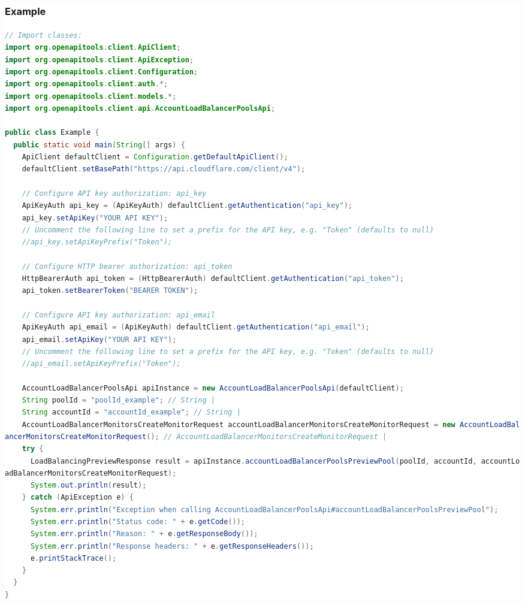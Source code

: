 ### Example
```java
// Import classes:
import org.openapitools.client.ApiClient;
import org.openapitools.client.ApiException;
import org.openapitools.client.Configuration;
import org.openapitools.client.auth.*;
import org.openapitools.client.models.*;
import org.openapitools.client.api.AccountLoadBalancerPoolsApi;

public class Example {
  public static void main(String[] args) {
    ApiClient defaultClient = Configuration.getDefaultApiClient();
    defaultClient.setBasePath("https://api.cloudflare.com/client/v4");
    
    // Configure API key authorization: api_key
    ApiKeyAuth api_key = (ApiKeyAuth) defaultClient.getAuthentication("api_key");
    api_key.setApiKey("YOUR API KEY");
    // Uncomment the following line to set a prefix for the API key, e.g. "Token" (defaults to null)
    //api_key.setApiKeyPrefix("Token");

    // Configure HTTP bearer authorization: api_token
    HttpBearerAuth api_token = (HttpBearerAuth) defaultClient.getAuthentication("api_token");
    api_token.setBearerToken("BEARER TOKEN");

    // Configure API key authorization: api_email
    ApiKeyAuth api_email = (ApiKeyAuth) defaultClient.getAuthentication("api_email");
    api_email.setApiKey("YOUR API KEY");
    // Uncomment the following line to set a prefix for the API key, e.g. "Token" (defaults to null)
    //api_email.setApiKeyPrefix("Token");

    AccountLoadBalancerPoolsApi apiInstance = new AccountLoadBalancerPoolsApi(defaultClient);
    String poolId = "poolId_example"; // String | 
    String accountId = "accountId_example"; // String | 
    AccountLoadBalancerMonitorsCreateMonitorRequest accountLoadBalancerMonitorsCreateMonitorRequest = new AccountLoadBalancerMonitorsCreateMonitorRequest(); // AccountLoadBalancerMonitorsCreateMonitorRequest | 
    try {
      LoadBalancingPreviewResponse result = apiInstance.accountLoadBalancerPoolsPreviewPool(poolId, accountId, accountLoadBalancerMonitorsCreateMonitorRequest);
      System.out.println(result);
    } catch (ApiException e) {
      System.err.println("Exception when calling AccountLoadBalancerPoolsApi#accountLoadBalancerPoolsPreviewPool");
      System.err.println("Status code: " + e.getCode());
      System.err.println("Reason: " + e.getResponseBody());
      System.err.println("Response headers: " + e.getResponseHeaders());
      e.printStackTrace();
    }
  }
}
```
